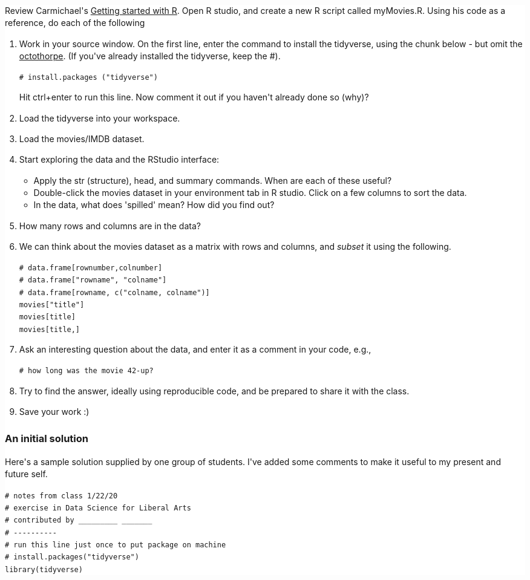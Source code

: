 Review Carmichael's [Getting started with R](https://idc9.github.io/stor390/notes/getting_started/getting_started.html).  Open R studio, and create a new R script called myMovies.R. Using his code as a reference, do each of the following

1. Work in your source window. On the first line, enter the command to install the tidyverse, using the chunk below - but omit the [octothorpe](https://en.wiktionary.org/wiki/octothorpe). (If you've already installed the tidyverse, keep the #).

   ```
   # install.packages ("tidyverse")
   ```

   Hit ctrl+enter to run this line. Now comment it out if you haven't already done so (why)?

2. Load the tidyverse into your workspace. 

3. Load the movies/IMDB dataset.

4. Start exploring the data and the RStudio interface:

   - Apply the str (structure), head, and summary commands. When are each of these useful?
   - Double-click the movies dataset in your environment tab in R studio. Click on a few columns to sort the data.
   - In the data, what does 'spilled' mean? How did you find out?

5. How many rows and columns are in the data? 

6. We can think about the movies dataset as a matrix with rows and columns, and *subset* it using the following. 
   ```
   # data.frame[rownumber,colnumber]
   # data.frame["rowname", "colname"]
   # data.frame[rowname, c("colname, colname")]
   movies["title"]
   movies[title]
   movies[title,]
   ```

7. Ask an interesting question about the data, and enter it as a comment in your code, e.g., 

   ``` # how long was the movie 42-up? ```

8. Try to find the answer, ideally using reproducible code, and be prepared to share it with the class.

9. Save your work :)

### An initial solution

Here's a sample solution supplied by one group of students. I've added some comments to make it useful to my present and future self.
```
# notes from class 1/22/20
# exercise in Data Science for Liberal Arts
# contributed by _________ _______ 
# ----------
# run this line just once to put package on machine
# install.packages("tidyverse")
library(tidyverse)